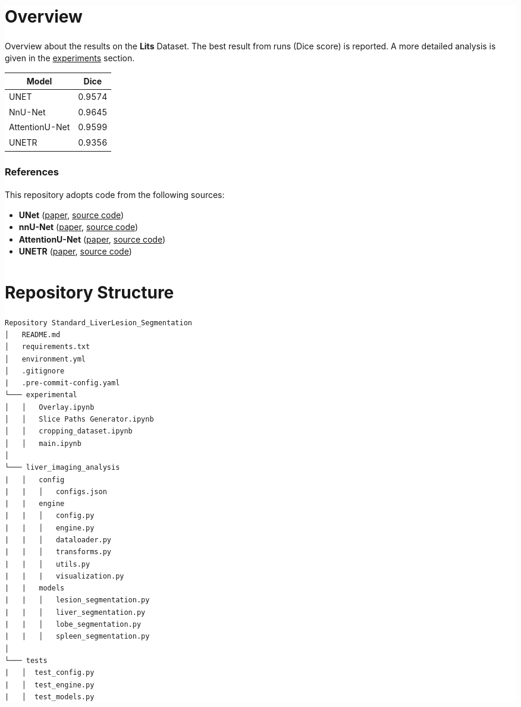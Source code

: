 # Overview

Overview about the results on the **Lits** Dataset.
The best result from runs (Dice score) is reported.
A more detailed analysis is given in the [experiments](#defining-the-basemodel) section.

| Model                | Dice     |
|----------------------|:--------:|
| UNET                 |  0.9574  |
| NnU-Net              |  0.9645  |
| AttentionU-Net       |  0.9599  |
| UNETR                |  0.9356  | 

### References

This repository adopts code from the following sources:

- **UNet** ([paper](https://arxiv.org/pdf/1505.04597.pdf), [source code](https://docs.monai.io/en/stable/networks.html#unet))
- **nnU-Net** ([paper](https://arxiv.org/abs/1809.10486), [source code](https://github.com/MIC-DKFZ/nnUNet))
- **AttentionU-Net** ([paper](https://arxiv.org/abs/1804.03999), [source code](https://docs.monai.io/en/stable/networks.html#attentionunet))
- **UNETR** ([paper](https://arxiv.org/abs/2103.10504), [source code](https://docs.monai.io/en/stable/networks.html#unetr))
  
# Repository Structure
```
Repository Standard_LiverLesion_Segmentation
│   README.md
│   requirements.txt    
│   environment.yml
│   .gitignore
|   .pre-commit-config.yaml
└─── experimental
│   │   Overlay.ipynb
│   │   Slice Paths Generator.ipynb
│   │   cropping_dataset.ipynb
│   │   main.ipynb
│   
└─── liver_imaging_analysis
|   │   config
|   |   │   configs.json
|   |   engine
|   |   │   config.py
|   |   │   engine.py
|   |   │   dataloader.py
|   |   │   transforms.py
|   |   │   utils.py
|   |   |   visualization.py
|   |   models
|   |   │   lesion_segmentation.py
|   |   │   liver_segmentation.py
|   |   │   lobe_segmentation.py
|   |   │   spleen_segmentation.py
│       
└─── tests
|   │  test_config.py
|   │  test_engine.py
|   │  test_models.py
```